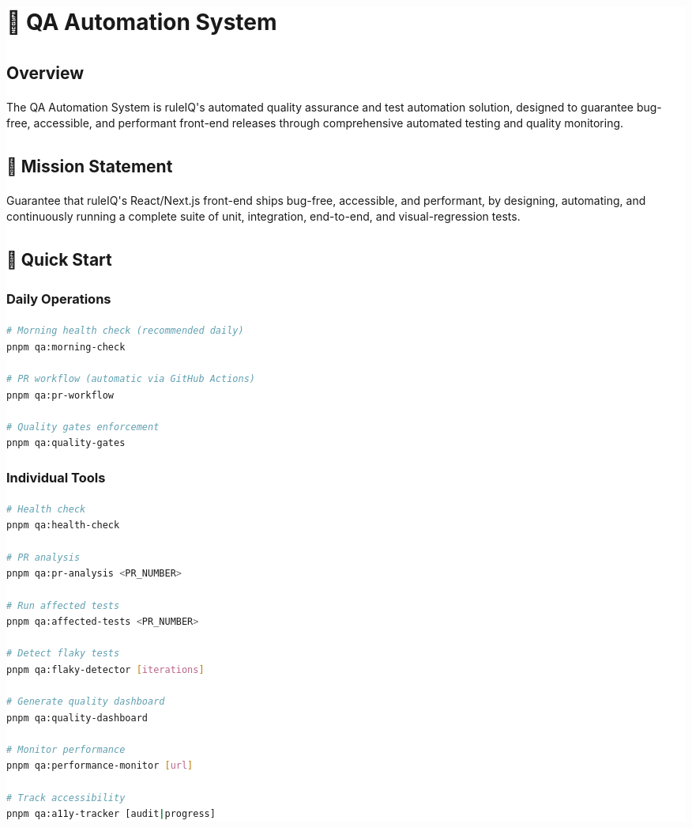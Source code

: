# 🤖 QA Automation System

## Overview

The QA Automation System is ruleIQ's automated quality assurance and test automation solution, designed to guarantee bug-free, accessible, and performant front-end releases through comprehensive automated testing and quality monitoring.

## 🎯 Mission Statement

Guarantee that ruleIQ's React/Next.js front-end ships bug-free, accessible, and performant, by designing, automating, and continuously running a complete suite of unit, integration, end-to-end, and visual-regression tests.

## 🚀 Quick Start

### Daily Operations

```bash
# Morning health check (recommended daily)
pnpm qa:morning-check

# PR workflow (automatic via GitHub Actions)
pnpm qa:pr-workflow

# Quality gates enforcement
pnpm qa:quality-gates
```

### Individual Tools

```bash
# Health check
pnpm qa:health-check

# PR analysis
pnpm qa:pr-analysis <PR_NUMBER>

# Run affected tests
pnpm qa:affected-tests <PR_NUMBER>

# Detect flaky tests
pnpm qa:flaky-detector [iterations]

# Generate quality dashboard
pnpm qa:quality-dashboard

# Monitor performance
pnpm qa:performance-monitor [url]

# Track accessibility
pnpm qa:a11y-tracker [audit|progress]
```
